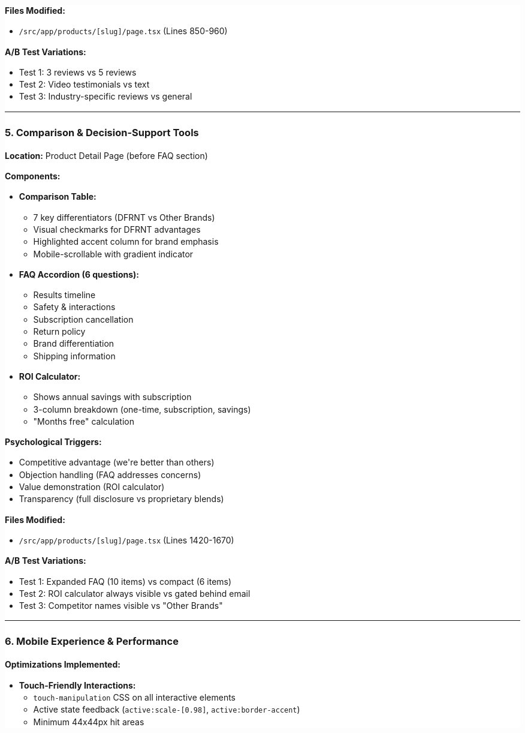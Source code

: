 **Files Modified:**
- `/src/app/products/[slug]/page.tsx` (Lines 850-960)

**A/B Test Variations:**
- Test 1: 3 reviews vs 5 reviews
- Test 2: Video testimonials vs text
- Test 3: Industry-specific reviews vs general

---

### 5. Comparison & Decision-Support Tools

**Location:** Product Detail Page (before FAQ section)

**Components:**
- **Comparison Table:**
  - 7 key differentiators (DFRNT vs Other Brands)
  - Visual checkmarks for DFRNT advantages
  - Highlighted accent column for brand emphasis
  - Mobile-scrollable with gradient indicator
  
- **FAQ Accordion (6 questions):**
  - Results timeline
  - Safety & interactions
  - Subscription cancellation
  - Return policy
  - Brand differentiation
  - Shipping information
  
- **ROI Calculator:**
  - Shows annual savings with subscription
  - 3-column breakdown (one-time, subscription, savings)
  - "Months free" calculation

**Psychological Triggers:**
- Competitive advantage (we're better than others)
- Objection handling (FAQ addresses concerns)
- Value demonstration (ROI calculator)
- Transparency (full disclosure vs proprietary blends)

**Files Modified:**
- `/src/app/products/[slug]/page.tsx` (Lines 1420-1670)

**A/B Test Variations:**
- Test 1: Expanded FAQ (10 items) vs compact (6 items)
- Test 2: ROI calculator always visible vs gated behind email
- Test 3: Competitor names visible vs "Other Brands"

---

### 6. Mobile Experience & Performance

**Optimizations Implemented:**
- **Touch-Friendly Interactions:**
  - `touch-manipulation` CSS on all interactive elements
  - Active state feedback (`active:scale-[0.98]`, `active:border-accent`)
  - Minimum 44x44px hit areas
  